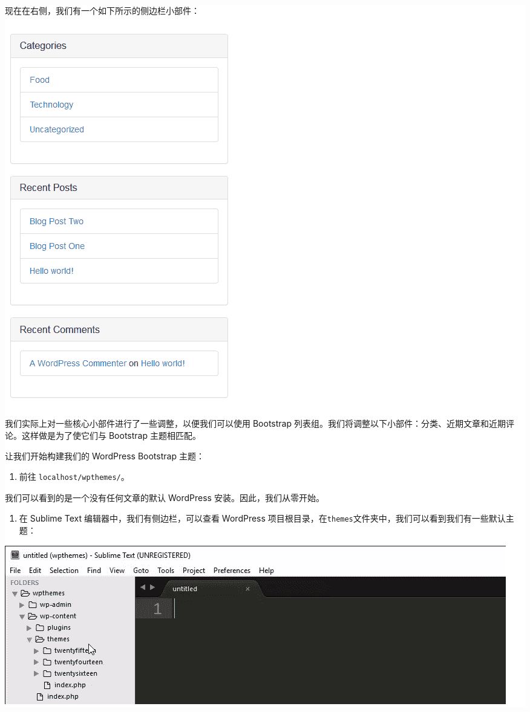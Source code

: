 现在在右侧，我们有一个如下所示的侧边栏小部件：

![图片](img/6c063ab0-5cfc-4769-8e10-709d877bc866.png)

我们实际上对一些核心小部件进行了一些调整，以便我们可以使用 Bootstrap 列表组。我们将调整以下小部件：分类、近期文章和近期评论。这样做是为了使它们与 Bootstrap 主题相匹配。

让我们开始构建我们的 WordPress Bootstrap 主题：

1.  前往 `localhost/wpthemes/`。

我们可以看到的是一个没有任何文章的默认 WordPress 安装。因此，我们从零开始。

1.  在 Sublime Text 编辑器中，我们有侧边栏，可以查看 WordPress 项目根目录，在`themes`文件夹中，我们可以看到我们有一些默认主题：

![图片](img/5a048954-3252-4a4c-bfc5-82e004dc604e.png)
